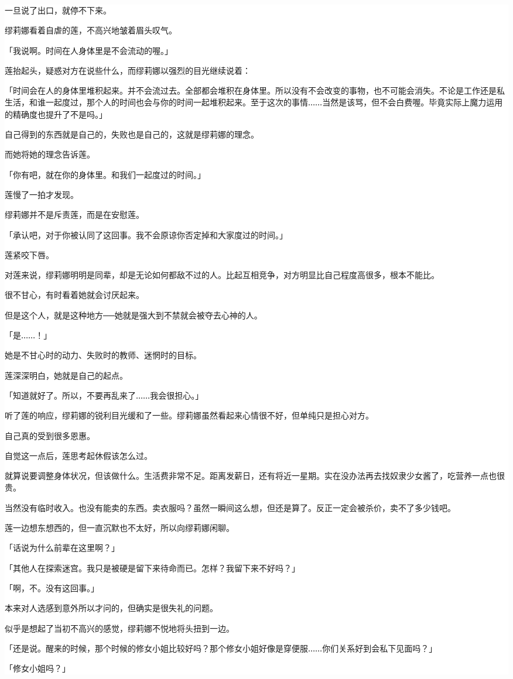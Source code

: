 一旦说了出口，就停不下来。

缪莉娜看着自虐的莲，不高兴地皱着眉头叹气。

「我说啊。时间在人身体里是不会流动的喔。」

莲抬起头，疑惑对方在说些什么，而缪莉娜以强烈的目光继续说着：

「时间会在人的身体里堆积起来。并不会流过去。全部都会堆积在身体里。所以没有不会改变的事物，也不可能会消失。不论是工作还是私生活，和谁一起度过，那个人的时间也会与你的时间一起堆积起来。至于这次的事情……当然是该骂，但不会白费喔。毕竟实际上魔力运用的精确度也提升了不是吗。」

自己得到的东西就是自己的，失败也是自己的，这就是缪莉娜的理念。

而她将她的理念告诉莲。

「你有吧，就在你的身体里。和我们一起度过的时间。」

莲慢了一拍才发现。

缪莉娜并不是斥责莲，而是在安慰莲。

「承认吧，对于你被认同了这回事。我不会原谅你否定掉和大家度过的时间。」

莲紧咬下唇。

对莲来说，缪莉娜明明是同辈，却是无论如何都敌不过的人。比起互相竞争，对方明显比自己程度高很多，根本不能比。

很不甘心，有时看着她就会讨厌起来。

但是这个人，就是这种地方──她就是强大到不禁就会被夺去心神的人。

「是……！」

她是不甘心时的动力、失败时的教师、迷惘时的目标。

莲深深明白，她就是自己的起点。

「知道就好了。所以，不要再乱来了……我会很担心。」

听了莲的响应，缪莉娜的锐利目光缓和了一些。缪莉娜虽然看起来心情很不好，但单纯只是担心对方。

自己真的受到很多恩惠。

自觉这一点后，莲思考起休假该怎么过。

就算说要调整身体状况，但该做什么。生活费非常不足。距离发薪日，还有将近一星期。实在没办法再去找奴隶少女酱了，吃营养一点也很贵。

当然没有临时收入。也没有能卖的东西。卖衣服吗？虽然一瞬间这么想，但还是算了。反正一定会被杀价，卖不了多少钱吧。

莲一边想东想西的，但一直沉默也不太好，所以向缪莉娜闲聊。

「话说为什么前辈在这里啊？」

「其他人在探索迷宫。我只是被硬是留下来待命而已。怎样？我留下来不好吗？」

「啊，不。没有这回事。」

本来对人选感到意外所以才问的，但确实是很失礼的问题。

似乎是想起了当初不高兴的感觉，缪莉娜不悦地将头扭到一边。

「还是说。醒来的时候，那个时候的修女小姐比较好吗？那个修女小姐好像是穿便服……你们关系好到会私下见面吗？」

「修女小姐吗？」
